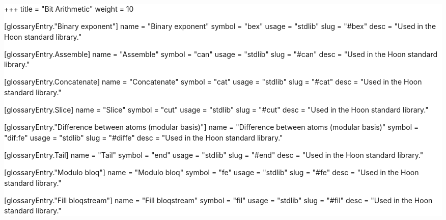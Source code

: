 +++
title = "Bit Arithmetic"
weight = 10

[glossaryEntry."Binary exponent"]
name = "Binary exponent"
symbol = "bex"
usage = "stdlib"
slug = "#bex"
desc = "Used in the Hoon standard library."

[glossaryEntry.Assemble]
name = "Assemble"
symbol = "can"
usage = "stdlib"
slug = "#can"
desc = "Used in the Hoon standard library."

[glossaryEntry.Concatenate]
name = "Concatenate"
symbol = "cat"
usage = "stdlib"
slug = "#cat"
desc = "Used in the Hoon standard library."

[glossaryEntry.Slice]
name = "Slice"
symbol = "cut"
usage = "stdlib"
slug = "#cut"
desc = "Used in the Hoon standard library."

[glossaryEntry."Difference between atoms (modular basis)"]
name = "Difference between atoms (modular basis)"
symbol = "dif:fe"
usage = "stdlib"
slug = "#diffe"
desc = "Used in the Hoon standard library."

[glossaryEntry.Tail]
name = "Tail"
symbol = "end"
usage = "stdlib"
slug = "#end"
desc = "Used in the Hoon standard library."

[glossaryEntry."Modulo bloq"]
name = "Modulo bloq"
symbol = "fe"
usage = "stdlib"
slug = "#fe"
desc = "Used in the Hoon standard library."

[glossaryEntry."Fill bloqstream"]
name = "Fill bloqstream"
symbol = "fil"
usage = "stdlib"
slug = "#fil"
desc = "Used in the Hoon standard library."
